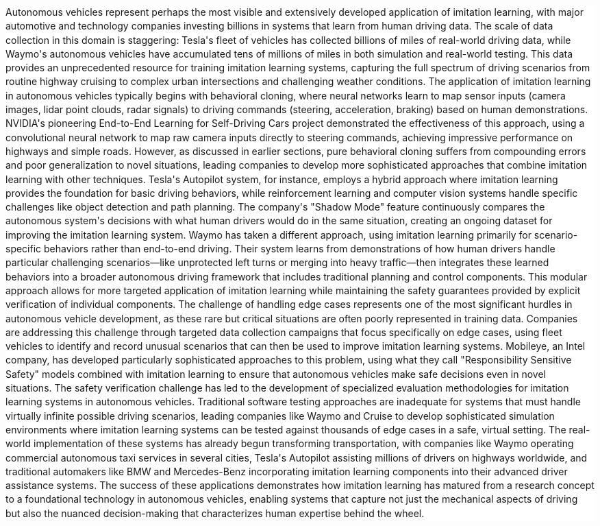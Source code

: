 Autonomous vehicles represent perhaps the most visible and extensively developed application of imitation learning, with major automotive and technology companies investing billions in systems that learn from human driving data. The scale of data collection in this domain is staggering: Tesla's fleet of vehicles has collected billions of miles of real-world driving data, while Waymo's autonomous vehicles have accumulated tens of millions of miles in both simulation and real-world testing. This data provides an unprecedented resource for training imitation learning systems, capturing the full spectrum of driving scenarios from routine highway cruising to complex urban intersections and challenging weather conditions. The application of imitation learning in autonomous vehicles typically begins with behavioral cloning, where neural networks learn to map sensor inputs (camera images, lidar point clouds, radar signals) to driving commands (steering, acceleration, braking) based on human demonstrations. NVIDIA's pioneering End-to-End Learning for Self-Driving Cars project demonstrated the effectiveness of this approach, using a convolutional neural network to map raw camera inputs directly to steering commands, achieving impressive performance on highways and simple roads. However, as discussed in earlier sections, pure behavioral cloning suffers from compounding errors and poor generalization to novel situations, leading companies to develop more sophisticated approaches that combine imitation learning with other techniques. Tesla's Autopilot system, for instance, employs a hybrid approach where imitation learning provides the foundation for basic driving behaviors, while reinforcement learning and computer vision systems handle specific challenges like object detection and path planning. The company's "Shadow Mode" feature continuously compares the autonomous system's decisions with what human drivers would do in the same situation, creating an ongoing dataset for improving the imitation learning system. Waymo has taken a different approach, using imitation learning primarily for scenario-specific behaviors rather than end-to-end driving. Their system learns from demonstrations of how human drivers handle particular challenging scenarios—like unprotected left turns or merging into heavy traffic—then integrates these learned behaviors into a broader autonomous driving framework that includes traditional planning and control components. This modular approach allows for more targeted application of imitation learning while maintaining the safety guarantees provided by explicit verification of individual components. The challenge of handling edge cases represents one of the most significant hurdles in autonomous vehicle development, as these rare but critical situations are often poorly represented in training data. Companies are addressing this challenge through targeted data collection campaigns that focus specifically on edge cases, using fleet vehicles to identify and record unusual scenarios that can then be used to improve imitation learning systems. Mobileye, an Intel company, has developed particularly sophisticated approaches to this problem, using what they call "Responsibility Sensitive Safety" models combined with imitation learning to ensure that autonomous vehicles make safe decisions even in novel situations. The safety verification challenge has led to the development of specialized evaluation methodologies for imitation learning systems in autonomous vehicles. Traditional software testing approaches are inadequate for systems that must handle virtually infinite possible driving scenarios, leading companies like Waymo and Cruise to develop sophisticated simulation environments where imitation learning systems can be tested against thousands of edge cases in a safe, virtual setting. The real-world implementation of these systems has already begun transforming transportation, with companies like Waymo operating commercial autonomous taxi services in several cities, Tesla's Autopilot assisting millions of drivers on highways worldwide, and traditional automakers like BMW and Mercedes-Benz incorporating imitation learning components into their advanced driver assistance systems. The success of these applications demonstrates how imitation learning has matured from a research concept to a foundational technology in autonomous vehicles, enabling systems that capture not just the mechanical aspects of driving but also the nuanced decision-making that characterizes human expertise behind the wheel.
